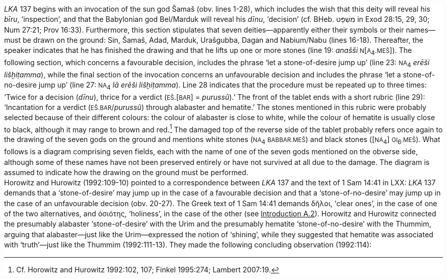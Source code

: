
<i>LKA</i> 
137 begins with an invocation of the sun god Šamaš (obv. lines 1-28), 
which includes the wish that this deity will reveal his <i>bīru</i>, ‘inspection’,
and that the Babylonian god Bel/Marduk will reveal his <i>dīnu</i>, ‘decision’
(cf. BHeb. <span dir="rtl">מִשְׁפָּט</span> in 
Exod 28:15, 29, 30;
Num 27:21; 
Prov 16:33). 
Furthermore, this section stipulates that seven 
deities—apparently either their symbols or their 
names—must be drawn on the ground: Sin, Šamaš, Adad, Marduk, Urašgubba, Dagan and Nabium/Nabu (lines 16-18).
Thereafter, the speaker indicates that he has finished the drawing and that he lifts up one or more stones 
(line 19: <i>anašši</i> 
<small>N</small>[<small>A</small><sub>4</sub>.<small>MEŠ</small>]). 
The following section, which concerns a favourable decision, includes the phrase
‘let a stone-of-desire jump up’ (line 23: <small>NA</small><sub>4</sub> <i>erēši lišḫiṭamma</i>),
while the final section of the invocation concerns an unfavourable decision
and includes the phrase 
‘let a stone-of-no-desire jump up’ (line 27: <small>NA</small><sub>4</sub> <i>lā erēši lišḫiṭamma</i>).
Line 28 indicates that the procedure must be repeated up to three times: 
‘Twice for a decision (<i>dīnu</i>), thrice for a verdict (<small>EŠ</small>.[<small>BAR</small>] = <i>purussû</i>).’
The front of the tablet ends with a 
short rubric (line 29): ‘Incantation for a verdict (<small>EŠ.BAR</small>/<i>purussû</i>)
through alabaster and hematite.’
The stones mentioned in this rubric were probably selected because of their different colours: 
the colour of alabaster is close to white, while the colour of hematite is usually close to black, 
although it may range to brown and red.[^62]
The damaged top of the reverse side of the tablet probably refers once again to the drawing of the seven gods on the ground and mentions 
white stones (<small>NA</small><sub>4</sub> 
<small>BABBAR.MEŠ</small>) and 
black stones ([<small>NA</small><sub>4</sub>] <small>GI</small><sub>6</sub><small>.MEŠ</small>). 
What follows is a diagram comprising seven fields, each with the name of one of the seven gods mentioned on the obverse side, 
although some of these names have not been preserved entirely or have not survived at all due to the damage. 
The diagram is assumed to indicate how the drawing on the ground must be performed. <br>
Horowitz and Hurowitz (1992:109-10) pointed to a correspondence between <i>LKA</i> 
137 and the text of 1 Sam 14:41 in LXX: 
<i>LKA</i> 
137 demands that a ‘stone-of-desire’ may jump up in the case of a favourable decision and that a ‘stone-of-no-desire’ 
may jump up in the case of an unfavourable decision (obv. 20-27). 
The Greek text of 1 Sam 14:41 demands δῆλοι, ‘clear ones’, in 
the case of one of the two alternatives, and ὁσιότης, ‘holiness’, in the case of the other (see <a href="#1S14v41lxx">Introduction A.2</a>). 
Horowitz and Hurowitz connected the presumably alabaster ‘stone-of-desire’ with the Urim and the presumably hematite ‘stone-of-no-desire’ with the Thummim,
arguing that alabaster—just like the Urim—expressed the notion of ‘shining’, while they suggested that hematite was
associated with ‘truth’—just like the Thummim
(1992:111-13). They made the following concluding observation (1992:114):


[^1]: Cf. <i>DCH</i> viii:644 (<i>sub</i> d); <i>HALOT</i>, 1750 (<i>sub</i> D).
[^2]: Barthélemy, <i>CTAT</i> 1:186-87; cf. Toeg 1969:493-94.
[^3]: Toeg 1969; Noort 1971; Tov, <i>TCHB</i><sup><small>3</small></sup>, 224; Dietrich 2015:61, 65-66, 99-100; Hendel 2016:264.
[^4]: Van Dam 1997:197-203; Tsumura 2007:377-79.
[^5]: Cf. <i>HALOT</i>, 1750 (<i>sub</i> D).
[^6]: Sukenik 1955, Plates 38 and 52 (iv:6, 23; xviii:29).
[^7]: Sukenik 1950:43: ‘<span dir="rtl">לדעתי הוא יחיד של אורים ותומים</span>’.
[^8]: <i>DCH</i> i:164 s.v. <span dir="rtl">אוֹר</span>; <i>DCH</i> viii:644 s.v. <span dir="rtl">תֻּמִּים</span>; <i>DCHR</i> i:215 s.v. <span dir="rtl">אוּרִים</span> and \*<span dir="rtl">אֹורְתֹּום</span>. The form <span dir="rtl">אורתום</span> is also attested in 4Q403 (4QShirShabb<sup><small>d</small></sup>) fr1.ii:1. In DJD XI, this occurrence is translated as ‘perfect light’ (279, 281, with discussion at 283).
[^9]: DJD XL, 157-58, 160-61, 261; Schuller and Newsom 2012:38-41, 64-65. See also <i>DCHR</i> i:215 s.v. \*<span dir="rtl">אֹורָתַיִם</span> (n.f.du.): ‘<b>early light, dawn</b>, the time between the first light of day and the time of sunrise’; cf. <i>DCH</i> i:164 s.v. <span dir="rtl">אוֹרָה</span>. The recent reconstructions of 1QHod<sup><small>a</small></sup> differ considerably from Sukenik’s edition. The lines with the three occurrences of <span dir="rtl">אורתים</span> are now labelled as xii:7, 24; xxi:15. For an extensive survey of earlier interpretations, see DJD XL, 160-61.
[^10]: See BDB, 1070 s.v. <span dir="rtl">תֹּם</span> 4. For Hos 4:5, cf. also <i>BHK</i><sup><small>3</small></sup>.
[^11]: See <i>HWAT</i>, 855 s.v. <span dir="rtl">תֻּמִּים</span>.
[^12]: See <i>DCH</i> ii:337 s.v. <span dir="rtl">גּוֹרָל</span>.
[^13]: See <i>BHS</i>, <i>HALOT</i>, 1751 s.v. <span dir="rtl">תמך</span>, <i>DCH</i> viii:645 s.v. <span dir="rtl">תמך</span>.
[^14]: <i>HWAT</i>, 18, treats <span dir="rtl">אוּרִים</span> as the plural of <span dir="rtl">אוּר</span>, ‘fire’. Ges<sup><small>18</small></sup>, 27, regards the interpretation as <span dir="rtl">אוֹר</span>, ‘light’ (sing, with ending 
[^15]: <i>DCHR</i> i:204, 206, s.v. <span dir="rtl">אור</span> I.
[^16]: GB, 19; KBL, 23, 90 s.v. <span dir="rtl">ארר</span>; <i>HALOT</i>, 25; <i>DCH</i> i:165 s.v. <span dir="rtl">אוּרִים</span>, 398 s.v. <span dir="rtl">ארר</span>.
[^17]: <i>DCH</i> viii:644 s.v. <span dir="rtl">תֻּמִּים</span>.
[^18]: KBL, 23, 84 s.v. <span dir="rtl">ארה</span> II.
[^19]: BDB, 1070; GB, 880; KBL, 1032; Ges<sup><small>18</small></sup>, 1442.
[^20]: <i>HALOT</i>, 1750-51.
[^21]: <i>DCH</i> viii:644-45.
[^22]: See BL, 455, §61hʹ. Cf. the forms <span dir="rtl">עֻזִּי</span>, <span dir="rtl">עֻזֵּךְ</span>, etc.
[^23]: Joüon-Muraoka, <i>GBH</i>, 241, §88.B.i. Cf. BL, 455, §61hʹ.
[^24]: For αʹ, σʹ, and θʹ, see Field<sup><small>I</small></sup>, 133, 181, 259, 325, 537; Van Dam 1997:84.
[^25]: <i>GELS</i>, 146.
[^26]: <i>GELS</i>, 147.
[^27]: <i>GELS</i>, 164.
[^28]: <i>GELS</i>, 726.
[^29]: <i>GELS</i>, 726.
[^30]: <i>GELS</i>, 25.
[^31]: <i>GELS</i>, 508-09.
[^32]: <i>GELS</i>, 674.
[^33]: <i>GELS</i>, 674.
[^34]: <i>GELS</i>, 674.
[^35]: Payne Smith, <i>CSD</i>, 188; Sokoloff, <i>SLB</i>, 564
[^36]: Payne Smith, <i>CSD</i>, 329; Sokoloff, <i>SLB</i>, 893.
[^37]: Payne Smith, <i>CSD</i>, 330; Sokoloff, <i>SLB</i>, 896.
[^38]: Payne Smith, <i>CSD</i>, 334; Sokoloff, <i>SLB</i>, 904.
[^39]: Cf. Payne Smith, <i>CSD</i>, 554; Sokoloff, <i>SLB</i>, 1497-98.
[^40]: Payne Smith, <i>CSD</i>, 499; Sokoloff, <i>SLB</i>, 1346.
[^41]: Payne Smith, <i>CSD</i>, 566; Sokoloff, <i>SLB</i>, 1529.
[^42]: Payne Smith, <i>CSD</i>, 582; Sokoloff, <i>SLB</i>, 1568.
[^43]: Sokoloff, <i>SLB</i>, 1568.
[^44]: Jastrow, 34.
[^45]: Tal, <i>DSA</i>, 506.
[^46]: Tal, <i>DSA</i>, 512.
[^47]: According to Van Dam (1997:88 n. 24), one manuscript reads <span dir="rtl">נהיריך</span>, ‘your luminaries’.
[^48]: Cf. Tal, <i>DSA</i>, 903-04.
[^49]: Jastrow, 1653-54; Dalman, <i>ANHT</i>, 444; both with reference to 2 Sam 15:11.
[^50]: For Vetus Latina and other Latin translations deviating from Vg, see Van Dam 1997:89-91.
[^51]: <i>OLD</i>, 513; similarly Lewis & Short, <i>LD</i>, 543.
[^52]: Lewis & Short, <i>LD</i>, 605; <i>OLD</i>, 568.
[^53]: <i>OLD</i>, 568.
[^54]: Lewis & Short, <i>LD</i>, 1108; <i>OLD</i>, 1073.
[^55]: Lewis & Short, <i>LD</i>, 1283; cf. <i>OLD</i>, 1275: ‘The action of exposing to view’.
[^56]: Lewis & Short, <i>LD</i>, 658; <i>OLD</i>, 619.
[^57]: Lewis & Short, <i>LD</i>, 1340; <i>OLD</i>, 1337.
[^58]: Lewis & Short, <i>LD</i>, 1340; <i>OLD</i>, 1337.
[^59]: Lewis & Short, <i>LD</i>, 1626; <i>OLD</i>, 1686.
[^60]: Lewis & Short, <i>LD</i>, 1974; <i>OLD</i>, 2037.
[^61]: E.g., Milgrom 1991:509-10; Van Dam 1997:182-90; Houtman 1990:230; 2000:496; also <i>HALOT</i>, 1372 s.v. שׁאל.
[^62]: Cf. Horowitz and Hurowitz 1992:102, 107; Finkel 1995:274; Lambert 2007:19. 
[^63]: Lambert 2007:100-01. For the interpretation of <i>piq</i>(<i>q</i>)<i>annu</i> as ‘pellet’ or ‘small ball’ and the possibility that the salt water played a role in the dyeing process, see Lambert 2007:154.
[^64]: Lambert 2007:19.
[^65]: E.g., Orlamünde 2001; Marcuson 2016:100-75; Warbinek 2019b:137-39.
[^66]: We quote from the translation of <i>KUB</i> 5.1 by Beal (1999:48). His translation of some other Hittite KIN texts was published in <i>COS</i> 1:207-11 (1.79).
[^67]: Photo by Matthew Susnow, courtesy of the Tel Abel Beth Maacah Excavations.